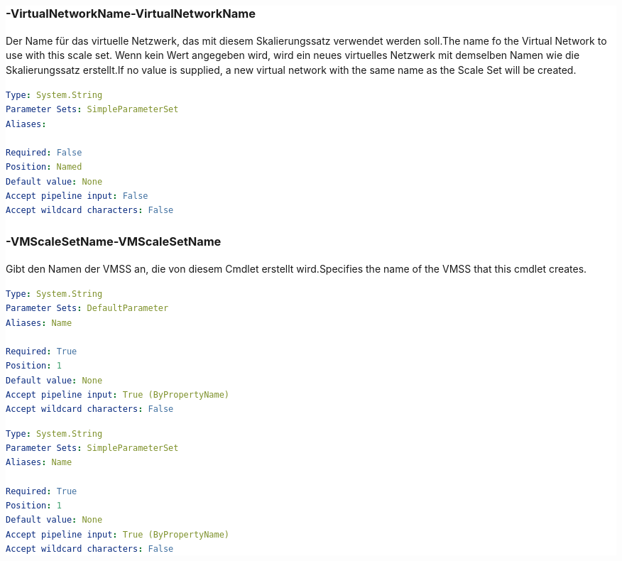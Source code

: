 ### <span data-ttu-id="0975c-243">-VirtualNetworkName</span><span class="sxs-lookup"><span data-stu-id="0975c-243">-VirtualNetworkName</span></span>
<span data-ttu-id="0975c-244">Der Name für das virtuelle Netzwerk, das mit diesem Skalierungssatz verwendet werden soll.</span><span class="sxs-lookup"><span data-stu-id="0975c-244">The name fo the Virtual Network to use with this scale set.</span></span>  <span data-ttu-id="0975c-245">Wenn kein Wert angegeben wird, wird ein neues virtuelles Netzwerk mit demselben Namen wie die Skalierungssatz erstellt.</span><span class="sxs-lookup"><span data-stu-id="0975c-245">If no value is supplied, a new virtual network with the same name as the Scale Set will be created.</span></span>

```yaml
Type: System.String
Parameter Sets: SimpleParameterSet
Aliases:

Required: False
Position: Named
Default value: None
Accept pipeline input: False
Accept wildcard characters: False
```

### <span data-ttu-id="0975c-246">-VMScaleSetName</span><span class="sxs-lookup"><span data-stu-id="0975c-246">-VMScaleSetName</span></span>
<span data-ttu-id="0975c-247">Gibt den Namen der VMSS an, die von diesem Cmdlet erstellt wird.</span><span class="sxs-lookup"><span data-stu-id="0975c-247">Specifies the name of the VMSS that this cmdlet creates.</span></span>

```yaml
Type: System.String
Parameter Sets: DefaultParameter
Aliases: Name

Required: True
Position: 1
Default value: None
Accept pipeline input: True (ByPropertyName)
Accept wildcard characters: False
```

```yaml
Type: System.String
Parameter Sets: SimpleParameterSet
Aliases: Name

Required: True
Position: 1
Default value: None
Accept pipeline input: True (ByPropertyName)
Accept wildcard characters: False
```
